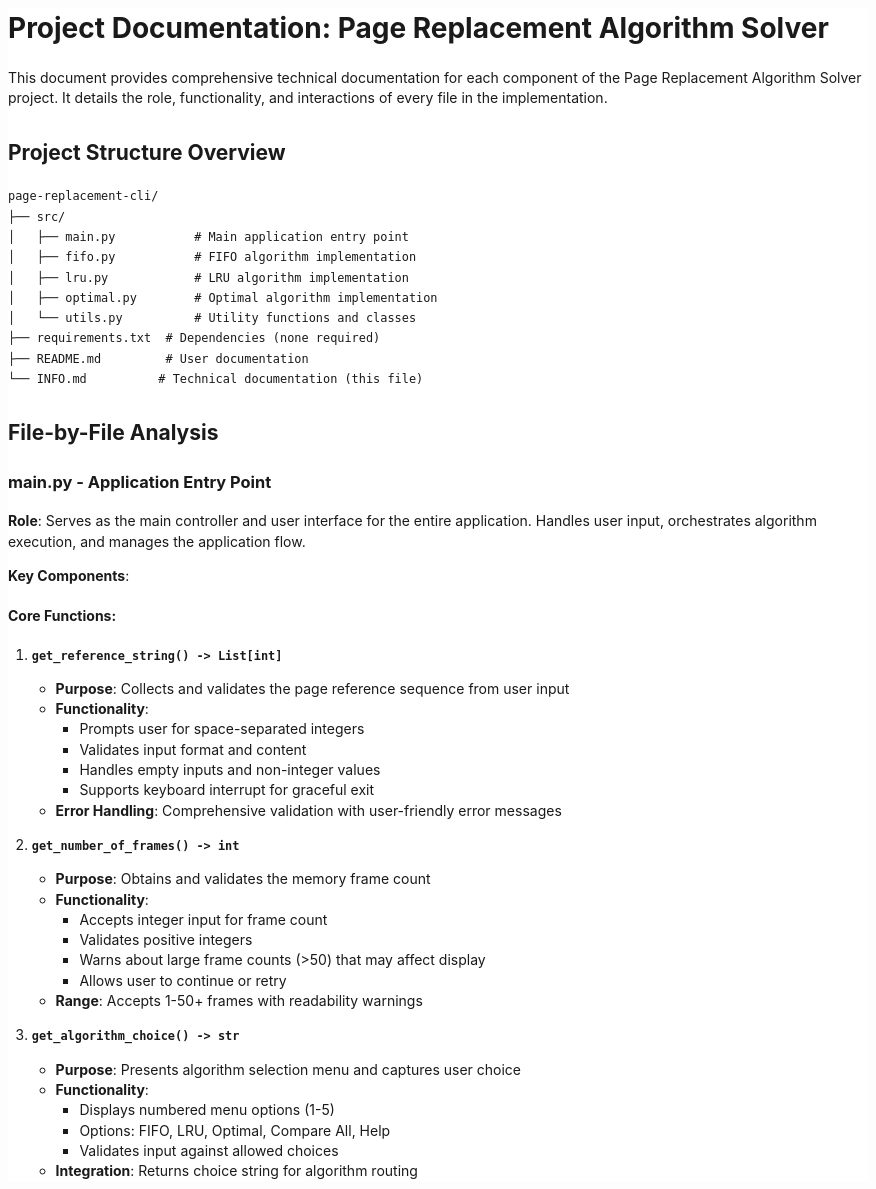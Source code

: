# Project Documentation: Page Replacement Algorithm Solver

This document provides comprehensive technical documentation for each component of the Page Replacement Algorithm Solver project. It details the role, functionality, and interactions of every file in the implementation.

## Project Structure Overview

```
page-replacement-cli/
├── src/
│   ├── main.py           # Main application entry point
│   ├── fifo.py           # FIFO algorithm implementation
│   ├── lru.py            # LRU algorithm implementation
│   ├── optimal.py        # Optimal algorithm implementation
│   └── utils.py          # Utility functions and classes
├── requirements.txt  # Dependencies (none required)
├── README.md         # User documentation
└── INFO.md          # Technical documentation (this file)
```

## File-by-File Analysis

### main.py - Application Entry Point

**Role**: Serves as the main controller and user interface for the entire application. Handles user input, orchestrates algorithm execution, and manages the application flow.

**Key Components**:

#### Core Functions:

1. **`get_reference_string() -> List[int]`**
   - **Purpose**: Collects and validates the page reference sequence from user input
   - **Functionality**:
     - Prompts user for space-separated integers
     - Validates input format and content
     - Handles empty inputs and non-integer values
     - Supports keyboard interrupt for graceful exit
   - **Error Handling**: Comprehensive validation with user-friendly error messages

2. **`get_number_of_frames() -> int`**
   - **Purpose**: Obtains and validates the memory frame count
   - **Functionality**:
     - Accepts integer input for frame count
     - Validates positive integers
     - Warns about large frame counts (>50) that may affect display
     - Allows user to continue or retry
   - **Range**: Accepts 1-50+ frames with readability warnings

3. **`get_algorithm_choice() -> str`**
   - **Purpose**: Presents algorithm selection menu and captures user choice
   - **Functionality**:
     - Displays numbered menu options (1-5)
     - Options: FIFO, LRU, Optimal, Compare All, Help
     - Validates input against allowed choices
   - **Integration**: Returns choice string for algorithm routing
